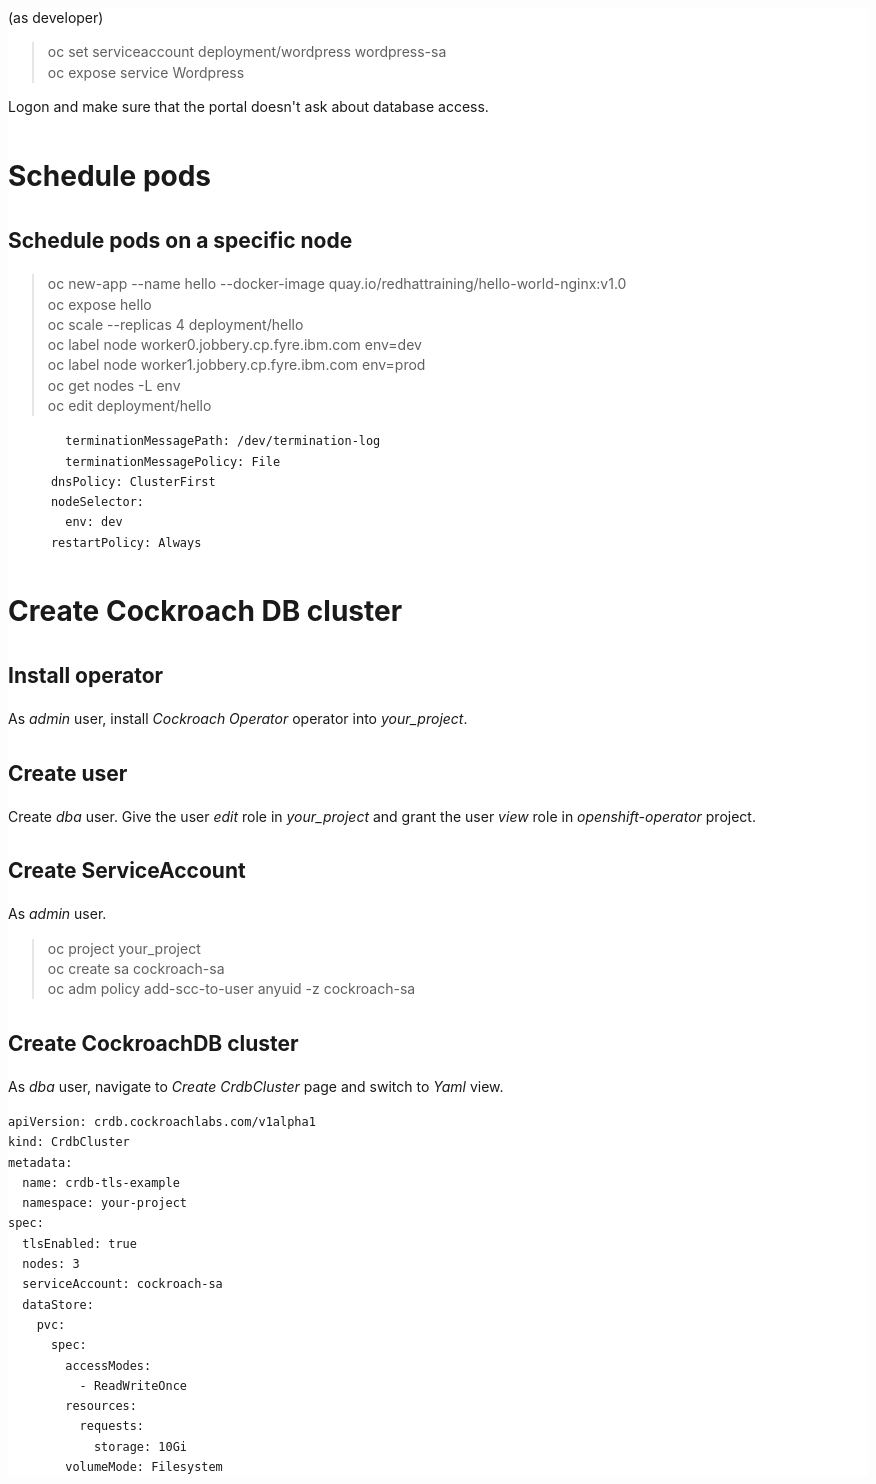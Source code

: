 (as developer)<br>

> oc set serviceaccount deployment/wordpress wordpress-sa<br>
> oc expose service Wordpress<br>

Logon and make sure that the portal doesn't ask about database access.<br>
# Schedule pods
## Schedule pods on a specific node
> oc new-app --name hello  --docker-image quay.io/redhattraining/hello-world-nginx:v1.0<br>
> oc expose hello<br>
> oc scale --replicas 4 deployment/hello<br>
> oc label node worker0.jobbery.cp.fyre.ibm.com env=dev<br>
> oc label node worker1.jobbery.cp.fyre.ibm.com env=prod<br>
> oc get nodes -L env<br>
> oc edit deployment/hello<br>
```
        terminationMessagePath: /dev/termination-log
        terminationMessagePolicy: File
      dnsPolicy: ClusterFirst
      nodeSelector:
        env: dev
      restartPolicy: Always
```
# Create Cockroach DB cluster
## Install operator
As *admin* user, install *Cockroach Operator* operator into *your_project*.
## Create user 
Create *dba* user. Give the user *edit* role in *your_project* and grant the user *view* role in *openshift-operator* project.
## Create ServiceAccount
As *admin* user.

> oc project your_project<br>
> oc create sa cockroach-sa<br>
> oc adm policy add-scc-to-user anyuid -z cockroach-sa

## Create CockroachDB cluster
As *dba* user, navigate to *Create CrdbCluster* page and switch to *Yaml* view.
```
apiVersion: crdb.cockroachlabs.com/v1alpha1
kind: CrdbCluster
metadata:
  name: crdb-tls-example
  namespace: your-project
spec:
  tlsEnabled: true
  nodes: 3
  serviceAccount: cockroach-sa
  dataStore:
    pvc:
      spec:
        accessModes:
          - ReadWriteOnce
        resources:
          requests:
            storage: 10Gi
        volumeMode: Filesystem
```